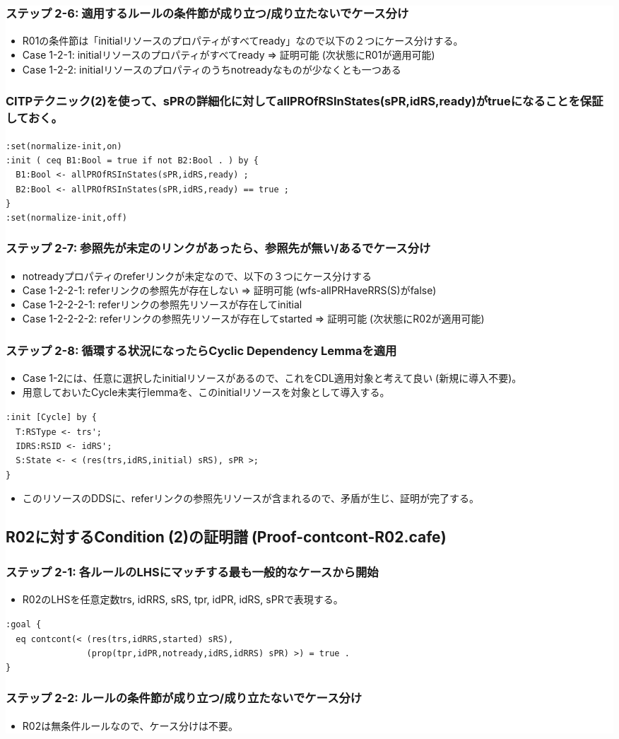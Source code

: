 ### ステップ 2-6: 適用するルールの条件節が成り立つ/成り立たないでケース分け
 - R01の条件節は「initialリソースのプロパティがすべてready」なので以下の２つにケース分けする。
 - Case 1-2-1: initialリソースのプロパティがすべてready => 証明可能 (次状態にR01が適用可能)
 - Case 1-2-2: initialリソースのプロパティのうちnotreadyなものが少なくとも一つある

### CITPテクニック(2)を使って、sPRの詳細化に対してallPROfRSInStates(sPR,idRS,ready)がtrueになることを保証しておく。

  ```
  :set(normalize-init,on)
  :init ( ceq B1:Bool = true if not B2:Bool . ) by {
    B1:Bool <- allPROfRSInStates(sPR,idRS,ready) ;
    B2:Bool <- allPROfRSInStates(sPR,idRS,ready) == true ;
  }
  :set(normalize-init,off)
  ```

### ステップ 2-7: 参照先が未定のリンクがあったら、参照先が無い/あるでケース分け
 - notreadyプロパティのreferリンクが未定なので、以下の３つにケース分けする
 - Case 1-2-2-1: referリンクの参照先が存在しない => 証明可能 (wfs-allPRHaveRRS(S)がfalse)
 - Case 1-2-2-2-1: referリンクの参照先リソースが存在してinitial
 - Case 1-2-2-2-2: referリンクの参照先リソースが存在してstarted => 証明可能 (次状態にR02が適用可能)

### ステップ 2-8: 循環する状況になったらCyclic Dependency Lemmaを適用
 - Case 1-2には、任意に選択したinitialリソースがあるので、これをCDL適用対象と考えて良い (新規に導入不要)。
 - 用意しておいたCycle未実行lemmaを、このinitialリソースを対象として導入する。

  ```
  :init [Cycle] by {
    T:RSType <- trs';
    IDRS:RSID <- idRS';
    S:State <- < (res(trs,idRS,initial) sRS), sPR >;
  }
  ```

 - このリソースのDDSに、referリンクの参照先リソースが含まれるので、矛盾が生じ、証明が完了する。

## R02に対するCondition (2)の証明譜 (Proof-contcont-R02.cafe)
### ステップ 2-1: 各ルールのLHSにマッチする最も一般的なケースから開始
 - R02のLHSを任意定数trs, idRRS, sRS, tpr, idPR, idRS, sPRで表現する。

  ```
  :goal {
    eq contcont(< (res(trs,idRRS,started) sRS), 
                  (prop(tpr,idPR,notready,idRS,idRRS) sPR) >) = true .
  }
  ```

### ステップ 2-2: ルールの条件節が成り立つ/成り立たないでケース分け
 - R02は無条件ルールなので、ケース分けは不要。

